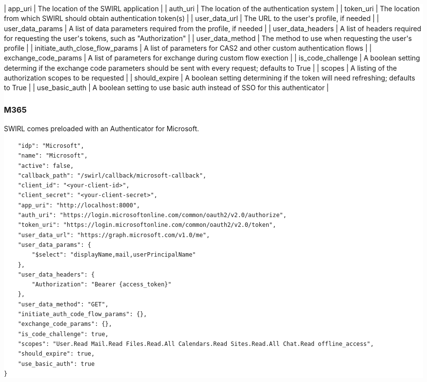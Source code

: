 | app_uri | The location of the SWIRL application | 
| auth_uri | The location of the authentication system | 
| token_uri | The location from which SWIRL should obtain authentication token(s) | 
| user_data_url | The URL to the user's profile, if needed | 
| user_data_params | A list of data parameters required from the profile, if needed | 
| user_data_headers | A list of headers required for requesting the user's tokens, such as "Authorization" | 
| user_data_method | The method to use when requesting the user's profile | 
| initiate_auth_close_flow_params | A list of parameters for CAS2 and other custom authentication flows | 
| exchange_code_params | A list of parameters for exchange during custom flow exection | 
| is_code_challenge | A boolean setting determing if the exchange code parameters should be sent with every request; defaults to True | 
| scopes | A listing of the authorization scopes to be requested | 
| should_expire | A boolean setting determining if the token will need refreshing; defaults to True | 
| use_basic_auth | A boolean setting to use basic auth instead of SSO for this authenticator | 

### M365

SWIRL comes preloaded with an Authenticator for Microsoft. 

```
    "idp": "Microsoft",
    "name": "Microsoft",
    "active": false,
    "callback_path": "/swirl/callback/microsoft-callback",
    "client_id": "<your-client-id>",
    "client_secret": "<your-client-secret>",
    "app_uri": "http://localhost:8000",
    "auth_uri": "https://login.microsoftonline.com/common/oauth2/v2.0/authorize",
    "token_uri": "https://login.microsoftonline.com/common/oauth2/v2.0/token",
    "user_data_url": "https://graph.microsoft.com/v1.0/me",
    "user_data_params": {
        "$select": "displayName,mail,userPrincipalName"
    },
    "user_data_headers": {
        "Authorization": "Bearer {access_token}"
    },
    "user_data_method": "GET",
    "initiate_auth_code_flow_params": {},
    "exchange_code_params": {},
    "is_code_challenge": true,
    "scopes": "User.Read Mail.Read Files.Read.All Calendars.Read Sites.Read.All Chat.Read offline_access",
    "should_expire": true,
    "use_basic_auth": true
}
```
